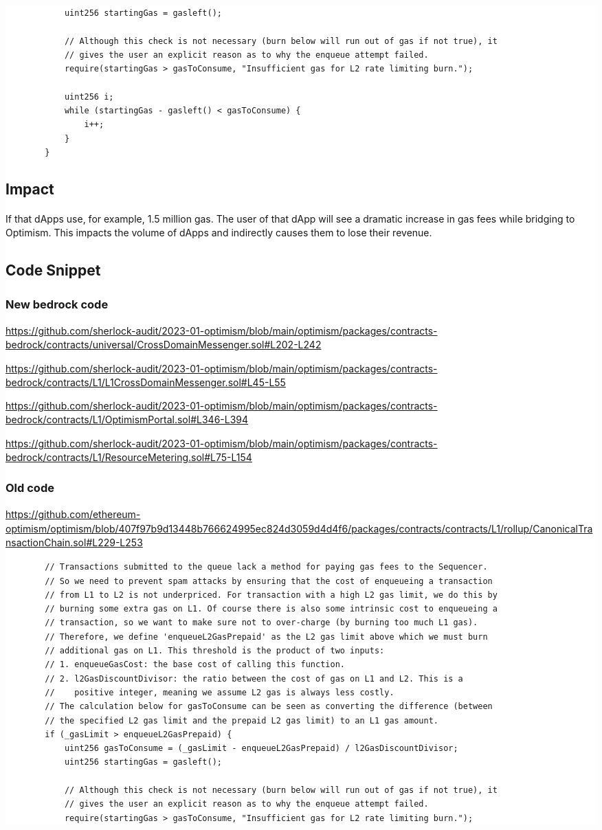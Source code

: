 ```solidity
            uint256 startingGas = gasleft();

            // Although this check is not necessary (burn below will run out of gas if not true), it
            // gives the user an explicit reason as to why the enqueue attempt failed.
            require(startingGas > gasToConsume, "Insufficient gas for L2 rate limiting burn.");

            uint256 i;
            while (startingGas - gasleft() < gasToConsume) {
                i++;
            }
        }
```

## Impact

If that dApps use, for example, 1.5 million gas. The user of that dApp will see a dramatic increase in gas fees while bridging to Optimism. This impacts the volume of dApps and indirectly causes them to lose their revenue.

## Code Snippet

### New bedrock code

https://github.com/sherlock-audit/2023-01-optimism/blob/main/optimism/packages/contracts-bedrock/contracts/universal/CrossDomainMessenger.sol#L202-L242

https://github.com/sherlock-audit/2023-01-optimism/blob/main/optimism/packages/contracts-bedrock/contracts/L1/L1CrossDomainMessenger.sol#L45-L55

https://github.com/sherlock-audit/2023-01-optimism/blob/main/optimism/packages/contracts-bedrock/contracts/L1/OptimismPortal.sol#L346-L394

https://github.com/sherlock-audit/2023-01-optimism/blob/main/optimism/packages/contracts-bedrock/contracts/L1/ResourceMetering.sol#L75-L154

### Old code

https://github.com/ethereum-optimism/optimism/blob/407f97b9d13448b766624995ec824d3059d4d4f6/packages/contracts/contracts/L1/rollup/CanonicalTransactionChain.sol#L229-L253

```solidity
        // Transactions submitted to the queue lack a method for paying gas fees to the Sequencer.
        // So we need to prevent spam attacks by ensuring that the cost of enqueueing a transaction
        // from L1 to L2 is not underpriced. For transaction with a high L2 gas limit, we do this by
        // burning some extra gas on L1. Of course there is also some intrinsic cost to enqueueing a
        // transaction, so we want to make sure not to over-charge (by burning too much L1 gas).
        // Therefore, we define 'enqueueL2GasPrepaid' as the L2 gas limit above which we must burn
        // additional gas on L1. This threshold is the product of two inputs:
        // 1. enqueueGasCost: the base cost of calling this function.
        // 2. l2GasDiscountDivisor: the ratio between the cost of gas on L1 and L2. This is a
        //    positive integer, meaning we assume L2 gas is always less costly.
        // The calculation below for gasToConsume can be seen as converting the difference (between
        // the specified L2 gas limit and the prepaid L2 gas limit) to an L1 gas amount.
        if (_gasLimit > enqueueL2GasPrepaid) {
            uint256 gasToConsume = (_gasLimit - enqueueL2GasPrepaid) / l2GasDiscountDivisor;
            uint256 startingGas = gasleft();

            // Although this check is not necessary (burn below will run out of gas if not true), it
            // gives the user an explicit reason as to why the enqueue attempt failed.
            require(startingGas > gasToConsume, "Insufficient gas for L2 rate limiting burn.");
```